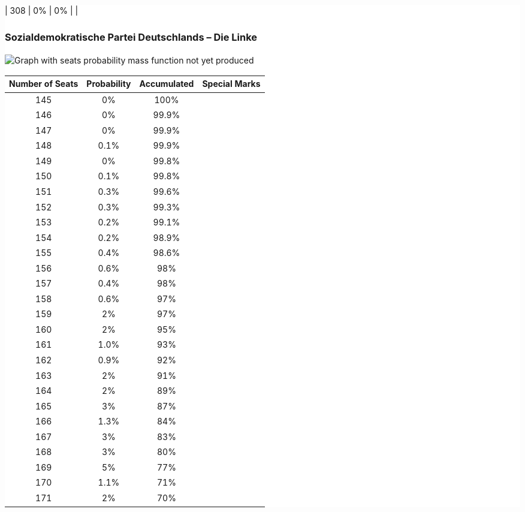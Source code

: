 | 308 | 0% | 0% |  |

### Sozialdemokratische Partei Deutschlands – Die Linke

![Graph with seats probability mass function not yet produced](2021-01-14-ForschungsgruppeWahlen-coalitions-seats-pmf-spd–linke.png "Seats Probability Mass Function")

| Number of Seats | Probability | Accumulated | Special Marks |
|:---------------:|:-----------:|:-----------:|:-------------:|
| 145 | 0% | 100% |  |
| 146 | 0% | 99.9% |  |
| 147 | 0% | 99.9% |  |
| 148 | 0.1% | 99.9% |  |
| 149 | 0% | 99.8% |  |
| 150 | 0.1% | 99.8% |  |
| 151 | 0.3% | 99.6% |  |
| 152 | 0.3% | 99.3% |  |
| 153 | 0.2% | 99.1% |  |
| 154 | 0.2% | 98.9% |  |
| 155 | 0.4% | 98.6% |  |
| 156 | 0.6% | 98% |  |
| 157 | 0.4% | 98% |  |
| 158 | 0.6% | 97% |  |
| 159 | 2% | 97% |  |
| 160 | 2% | 95% |  |
| 161 | 1.0% | 93% |  |
| 162 | 0.9% | 92% |  |
| 163 | 2% | 91% |  |
| 164 | 2% | 89% |  |
| 165 | 3% | 87% |  |
| 166 | 1.3% | 84% |  |
| 167 | 3% | 83% |  |
| 168 | 3% | 80% |  |
| 169 | 5% | 77% |  |
| 170 | 1.1% | 71% |  |
| 171 | 2% | 70% |  |

